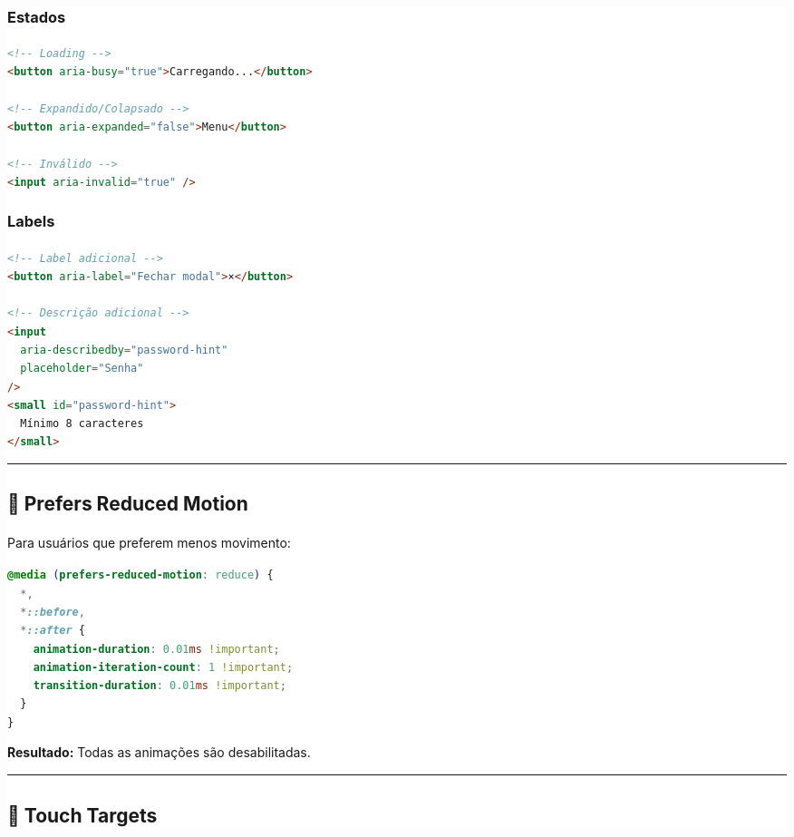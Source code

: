 ### Estados

```html
<!-- Loading -->
<button aria-busy="true">Carregando...</button>

<!-- Expandido/Colapsado -->
<button aria-expanded="false">Menu</button>

<!-- Inválido -->
<input aria-invalid="true" />
```

### Labels

```html
<!-- Label adicional -->
<button aria-label="Fechar modal">×</button>

<!-- Descrição adicional -->
<input 
  aria-describedby="password-hint"
  placeholder="Senha"
/>
<small id="password-hint">
  Mínimo 8 caracteres
</small>
```

---

## 🚫 Prefers Reduced Motion

Para usuários que preferem menos movimento:

```css
@media (prefers-reduced-motion: reduce) {
  *,
  *::before,
  *::after {
    animation-duration: 0.01ms !important;
    animation-iteration-count: 1 !important;
    transition-duration: 0.01ms !important;
  }
}
```

**Resultado:** Todas as animações são desabilitadas.

---

## 📱 Touch Targets
